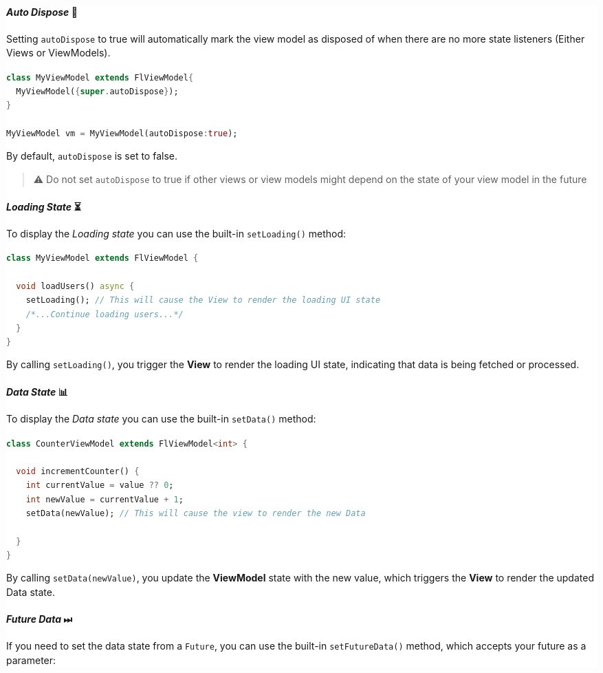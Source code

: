 #### *Auto Dispose* 🤖

Setting `autoDispose` to true will automatically mark the view model as disposed of when there are no more state listeners (Either Views or ViewModels).

```dart
class MyViewModel extends FlViewModel{
  MyViewModel({super.autoDispose});
}

MyViewModel vm = MyViewModel(autoDispose:true);
```

By default, `autoDispose` is set to false.
> ⚠️ Do not set `autoDispose` to true if other views or view models might depend on the state of your view model in the future
#### *Loading State* ⏳

To display the *Loading state* you can use the built-in `setLoading()` method:

```dart
class MyViewModel extends FlViewModel {

  void loadUsers() async {
    setLoading(); // This will cause the View to render the loading UI state
    /*...Continue loading users...*/
  }
}
```

By calling `setLoading()`, you trigger the **View** to render the loading UI state, indicating that data is being fetched or processed.

#### *Data State* 📊

To display the *Data state* you can use the built-in `setData()` method:

```dart
class CounterViewModel extends FlViewModel<int> {

  void incrementCounter() {
    int currentValue = value ?? 0;
    int newValue = currentValue + 1;
    setData(newValue); // This will cause the view to render the new Data

  }
}
```

By calling `setData(newValue)`, you update the **ViewModel** state with the new value, which
triggers the **View** to render the updated Data state.

#### *Future Data* ⏭

If you need to set the data state from a `Future`, you can use the built-in `setFutureData()`
method, which accepts your future as a parameter:
